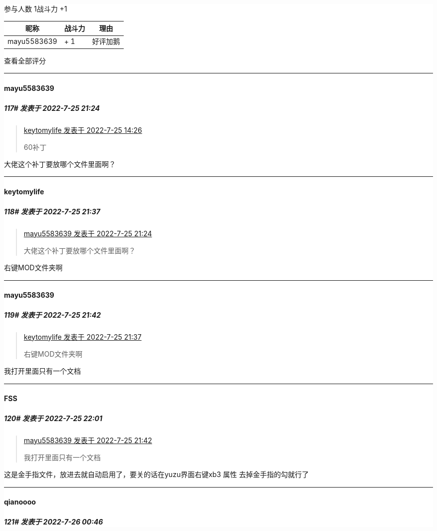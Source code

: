  参与人数 1战斗力 +1

|昵称|战斗力|理由|
|----|---|---|
| mayu5583639| + 1|好评加鹅|

查看全部评分

*****

####  mayu5583639  
##### 117#       发表于 2022-7-25 21:24

<blockquote><a href="httphttps://bbs.saraba1st.com/2b/forum.php?mod=redirect&amp;goto=findpost&amp;pid=56793346&amp;ptid=2073958" target="_blank">keytomylife 发表于 2022-7-25 14:26</a>

60补丁</blockquote>
大佬这个补丁要放哪个文件里面啊？

*****

####  keytomylife  
##### 118#       发表于 2022-7-25 21:37

<blockquote><a href="httphttps://bbs.saraba1st.com/2b/forum.php?mod=redirect&amp;goto=findpost&amp;pid=56799325&amp;ptid=2073958" target="_blank">mayu5583639 发表于 2022-7-25 21:24</a>

大佬这个补丁要放哪个文件里面啊？</blockquote>
右键MOD文件夹啊

*****

####  mayu5583639  
##### 119#       发表于 2022-7-25 21:42

<blockquote><a href="httphttps://bbs.saraba1st.com/2b/forum.php?mod=redirect&amp;goto=findpost&amp;pid=56799488&amp;ptid=2073958" target="_blank">keytomylife 发表于 2022-7-25 21:37</a>

右键MOD文件夹啊</blockquote>
我打开里面只有一个文档

*****

####  FSS  
##### 120#       发表于 2022-7-25 22:01

<blockquote><a href="httphttps://bbs.saraba1st.com/2b/forum.php?mod=redirect&amp;goto=findpost&amp;pid=56799523&amp;ptid=2073958" target="_blank">mayu5583639 发表于 2022-7-25 21:42</a>

我打开里面只有一个文档</blockquote>
这是金手指文件，放进去就自动启用了，要关的话在yuzu界面右键xb3 属性 去掉金手指的勾就行了



*****

####  qianoooo  
##### 121#       发表于 2022-7-26 00:46
